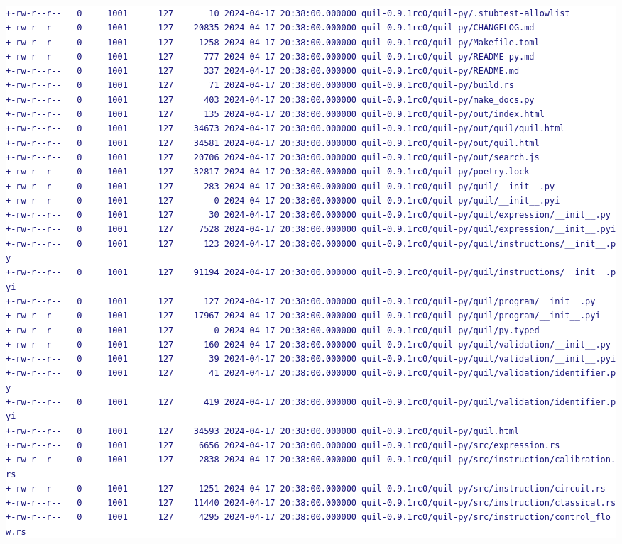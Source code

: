 ```diff
+-rw-r--r--   0     1001      127       10 2024-04-17 20:38:00.000000 quil-0.9.1rc0/quil-py/.stubtest-allowlist
+-rw-r--r--   0     1001      127    20835 2024-04-17 20:38:00.000000 quil-0.9.1rc0/quil-py/CHANGELOG.md
+-rw-r--r--   0     1001      127     1258 2024-04-17 20:38:00.000000 quil-0.9.1rc0/quil-py/Makefile.toml
+-rw-r--r--   0     1001      127      777 2024-04-17 20:38:00.000000 quil-0.9.1rc0/quil-py/README-py.md
+-rw-r--r--   0     1001      127      337 2024-04-17 20:38:00.000000 quil-0.9.1rc0/quil-py/README.md
+-rw-r--r--   0     1001      127       71 2024-04-17 20:38:00.000000 quil-0.9.1rc0/quil-py/build.rs
+-rw-r--r--   0     1001      127      403 2024-04-17 20:38:00.000000 quil-0.9.1rc0/quil-py/make_docs.py
+-rw-r--r--   0     1001      127      135 2024-04-17 20:38:00.000000 quil-0.9.1rc0/quil-py/out/index.html
+-rw-r--r--   0     1001      127    34673 2024-04-17 20:38:00.000000 quil-0.9.1rc0/quil-py/out/quil/quil.html
+-rw-r--r--   0     1001      127    34581 2024-04-17 20:38:00.000000 quil-0.9.1rc0/quil-py/out/quil.html
+-rw-r--r--   0     1001      127    20706 2024-04-17 20:38:00.000000 quil-0.9.1rc0/quil-py/out/search.js
+-rw-r--r--   0     1001      127    32817 2024-04-17 20:38:00.000000 quil-0.9.1rc0/quil-py/poetry.lock
+-rw-r--r--   0     1001      127      283 2024-04-17 20:38:00.000000 quil-0.9.1rc0/quil-py/quil/__init__.py
+-rw-r--r--   0     1001      127        0 2024-04-17 20:38:00.000000 quil-0.9.1rc0/quil-py/quil/__init__.pyi
+-rw-r--r--   0     1001      127       30 2024-04-17 20:38:00.000000 quil-0.9.1rc0/quil-py/quil/expression/__init__.py
+-rw-r--r--   0     1001      127     7528 2024-04-17 20:38:00.000000 quil-0.9.1rc0/quil-py/quil/expression/__init__.pyi
+-rw-r--r--   0     1001      127      123 2024-04-17 20:38:00.000000 quil-0.9.1rc0/quil-py/quil/instructions/__init__.py
+-rw-r--r--   0     1001      127    91194 2024-04-17 20:38:00.000000 quil-0.9.1rc0/quil-py/quil/instructions/__init__.pyi
+-rw-r--r--   0     1001      127      127 2024-04-17 20:38:00.000000 quil-0.9.1rc0/quil-py/quil/program/__init__.py
+-rw-r--r--   0     1001      127    17967 2024-04-17 20:38:00.000000 quil-0.9.1rc0/quil-py/quil/program/__init__.pyi
+-rw-r--r--   0     1001      127        0 2024-04-17 20:38:00.000000 quil-0.9.1rc0/quil-py/quil/py.typed
+-rw-r--r--   0     1001      127      160 2024-04-17 20:38:00.000000 quil-0.9.1rc0/quil-py/quil/validation/__init__.py
+-rw-r--r--   0     1001      127       39 2024-04-17 20:38:00.000000 quil-0.9.1rc0/quil-py/quil/validation/__init__.pyi
+-rw-r--r--   0     1001      127       41 2024-04-17 20:38:00.000000 quil-0.9.1rc0/quil-py/quil/validation/identifier.py
+-rw-r--r--   0     1001      127      419 2024-04-17 20:38:00.000000 quil-0.9.1rc0/quil-py/quil/validation/identifier.pyi
+-rw-r--r--   0     1001      127    34593 2024-04-17 20:38:00.000000 quil-0.9.1rc0/quil-py/quil.html
+-rw-r--r--   0     1001      127     6656 2024-04-17 20:38:00.000000 quil-0.9.1rc0/quil-py/src/expression.rs
+-rw-r--r--   0     1001      127     2838 2024-04-17 20:38:00.000000 quil-0.9.1rc0/quil-py/src/instruction/calibration.rs
+-rw-r--r--   0     1001      127     1251 2024-04-17 20:38:00.000000 quil-0.9.1rc0/quil-py/src/instruction/circuit.rs
+-rw-r--r--   0     1001      127    11440 2024-04-17 20:38:00.000000 quil-0.9.1rc0/quil-py/src/instruction/classical.rs
+-rw-r--r--   0     1001      127     4295 2024-04-17 20:38:00.000000 quil-0.9.1rc0/quil-py/src/instruction/control_flow.rs
```